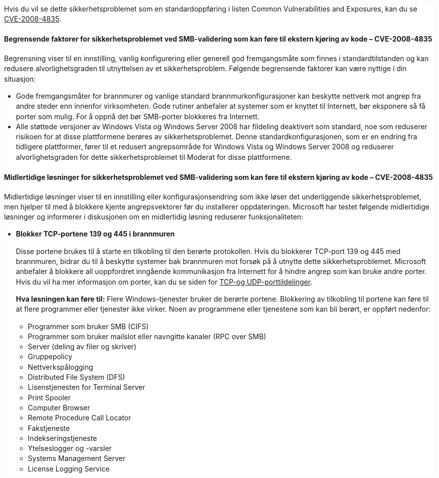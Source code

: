 Hvis du vil se dette sikkerhetsproblemet som en standardoppføring i listen Common Vulnerabilities and Exposures, kan du se [CVE-2008-4835](http://www.cve.mitre.org/cgi-bin/cvename.cgi?name=cve-2008-4835).

#### Begrensende faktorer for sikkerhetsproblemet ved SMB-validering som kan føre til ekstern kjøring av kode – CVE-2008-4835

Begrensning viser til en innstilling, vanlig konfigurering eller generell god fremgangsmåte som finnes i standardtilstanden og kan redusere alvorlighetsgraden til utnyttelsen av et sikkerhetsproblem. Følgende begrensende faktorer kan være nyttige i din situasjon:

  - Gode fremgangsmåter for brannmurer og vanlige standard brannmurkonfigurasjoner kan beskytte nettverk mot angrep fra andre steder enn innenfor virksomheten. Gode rutiner anbefaler at systemer som er knyttet til Internett, bør eksponere så få porter som mulig. For å oppnå det bør SMB-porter blokkeres fra Internett.
  - Alle støttede versjoner av Windows Vista og Windows Server 2008 har fildeling deaktivert som standard, noe som reduserer risikoen for at disse plattformene berøres av sikkerhetsproblemet. Denne standardkonfigurasjonen, som er en endring fra tidligere plattformer, fører til et redusert angrepsområde for Windows Vista og Windows Server 2008 og reduserer alvorlighetsgraden for dette sikkerhetsproblemet til Moderat for disse plattformene.

#### Midlertidige løsninger for sikkerhetsproblemet ved SMB-validering som kan føre til ekstern kjøring av kode – CVE-2008-4835

Midlertidige løsninger viser til en innstilling eller konfigurasjonsendring som ikke løser det underliggende sikkerhetsproblemet, men hjelper til med å blokkere kjente angrepsvektorer før du installerer oppdateringen. Microsoft har testet følgende midlertidige løsninger og informerer i diskusjonen om en midlertidig løsning reduserer funksjonaliteten:

  - **Blokker TCP-portene 139 og 445 i brannmuren**
    
    Disse portene brukes til å starte en tilkobling til den berørte protokollen. Hvis du blokkerer TCP-port 139 og 445 med brannmuren, bidrar du til å beskytte systemer bak brannmuren mot forsøk på å utnytte dette sikkerhetsproblemet. Microsoft anbefaler å blokkere all uoppfordret inngående kommunikasjon fra Internett for å hindre angrep som kan bruke andre porter. Hvis du vil ha mer informasjon om porter, kan du se siden for [TCP-og UDP-porttildelinger](http://go.microsoft.com/fwlink/?linkid=21312).
    
    **Hva løsningen kan føre til:** Flere Windows-tjenester bruker de berørte portene. Blokkering av tilkobling til portene kan føre til at flere programmer eller tjenester ikke virker. Noen av programmene eller tjenestene som kan bli berørt, er oppført nedenfor:
    
      - Programmer som bruker SMB (CIFS)
      - Programmer som bruker mailslot eller navngitte kanaler (RPC over SMB)
      - Server (deling av filer og skriver)
      - Gruppepolicy
      - Nettverkspålogging
      - Distributed File System (DFS)
      - Lisenstjenesten for Terminal Server
      - Print Spooler
      - Computer Browser
      - Remote Procedure Call Locator
      - Fakstjeneste
      - Indekseringstjeneste
      - Ytelseslogger og -varsler
      - Systems Management Server
      - License Logging Service
    